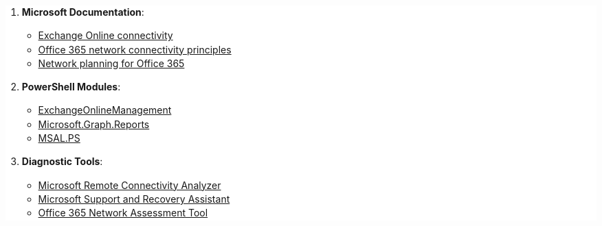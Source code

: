 1. **Microsoft Documentation**:
   - [Exchange Online connectivity](https://docs.microsoft.com/en-us/exchange/exchange-online)
   - [Office 365 network connectivity principles](https://docs.microsoft.com/en-us/microsoft-365/enterprise/microsoft-365-network-connectivity-principles)
   - [Network planning for Office 365](https://docs.microsoft.com/en-us/microsoft-365/enterprise/network-planning-and-performance)

2. **PowerShell Modules**:
   - [ExchangeOnlineManagement](https://docs.microsoft.com/en-us/powershell/exchange/exchange-online-powershell-v2)
   - [Microsoft.Graph.Reports](https://docs.microsoft.com/en-us/powershell/module/microsoft.graph.reports)
   - [MSAL.PS](https://github.com/AzureAD/MSAL.PS)

3. **Diagnostic Tools**:
   - [Microsoft Remote Connectivity Analyzer](https://testconnectivity.microsoft.com/)
   - [Microsoft Support and Recovery Assistant](https://aka.ms/SaRA)
   - [Office 365 Network Assessment Tool](https://connectivity.office.com/)
